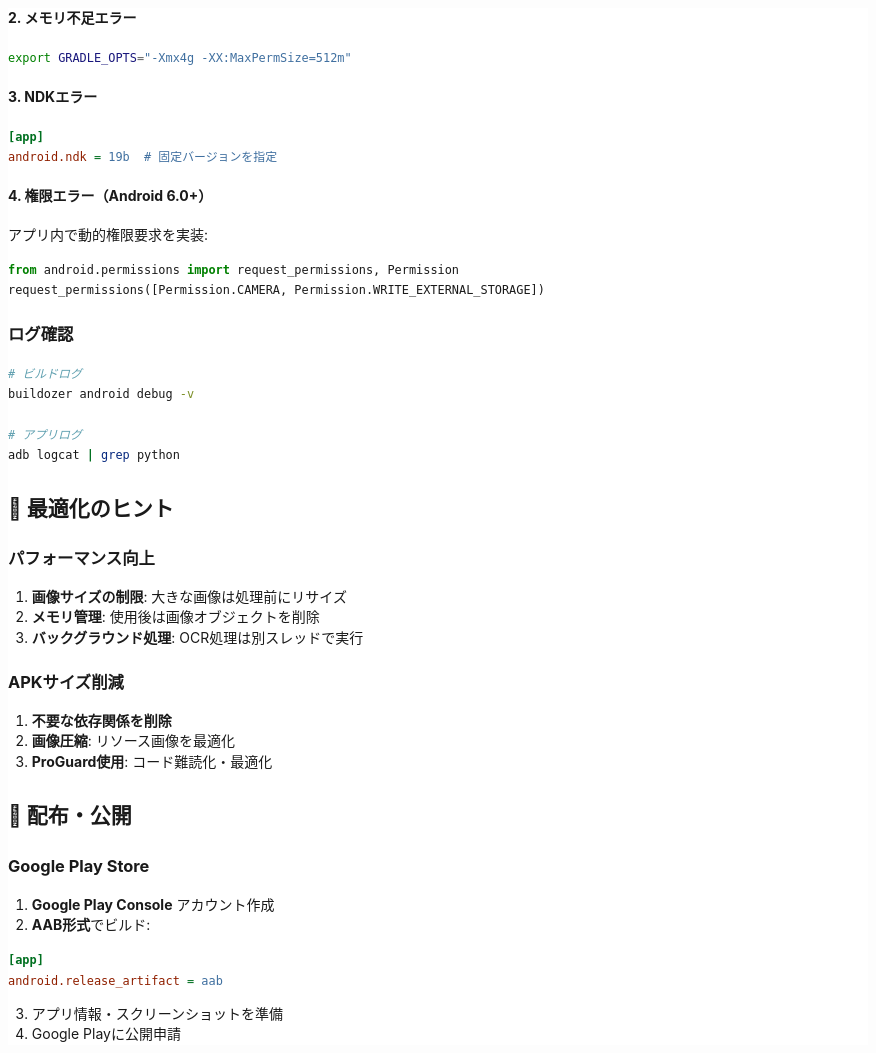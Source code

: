 #### 2. メモリ不足エラー
```bash
export GRADLE_OPTS="-Xmx4g -XX:MaxPermSize=512m"
```

#### 3. NDKエラー
```ini
[app]
android.ndk = 19b  # 固定バージョンを指定
```

#### 4. 権限エラー（Android 6.0+）
アプリ内で動的権限要求を実装:
```python
from android.permissions import request_permissions, Permission
request_permissions([Permission.CAMERA, Permission.WRITE_EXTERNAL_STORAGE])
```

### ログ確認

```bash
# ビルドログ
buildozer android debug -v

# アプリログ
adb logcat | grep python
```

## 🎯 最適化のヒント

### パフォーマンス向上

1. **画像サイズの制限**: 大きな画像は処理前にリサイズ
2. **メモリ管理**: 使用後は画像オブジェクトを削除
3. **バックグラウンド処理**: OCR処理は別スレッドで実行

### APKサイズ削減

1. **不要な依存関係を削除**
2. **画像圧縮**: リソース画像を最適化
3. **ProGuard使用**: コード難読化・最適化

## 🚀 配布・公開

### Google Play Store

1. **Google Play Console** アカウント作成
2. **AAB形式**でビルド:
```ini
[app]
android.release_artifact = aab
```
3. アプリ情報・スクリーンショットを準備
4. Google Playに公開申請
